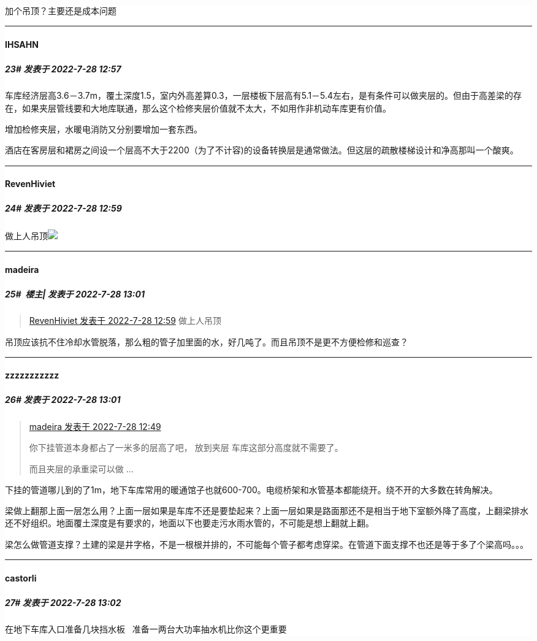 加个吊顶？主要还是成本问题

*****

####  IHSAHN  
##### 23#       发表于 2022-7-28 12:57

车库经济层高3.6－3.7m，覆土深度1.5，室内外高差算0.3，一层楼板下层高有5.1－5.4左右，是有条件可以做夹层的。但由于高差梁的存在，如果夹层管线要和大地库联通，那么这个检修夹层价值就不太大，不如用作非机动车库更有价值。

增加检修夹层，水暖电消防又分别要增加一套东西。

酒店在客房层和裙房之间设一个层高不大于2200（为了不计容)的设备转换层是通常做法。但这层的疏散楼梯设计和净高那叫一个酸爽。

*****

####  RevenHiviet  
##### 24#       发表于 2022-7-28 12:59

做上人吊顶<img src="https://static.saraba1st.com/image/smiley/face2017/018.png" referrerpolicy="no-referrer">

*****

####  madeira  
##### 25#         楼主| 发表于 2022-7-28 13:01

<blockquote><a href="httphttps://bbs.saraba1st.com/2b/forum.php?mod=redirect&amp;goto=findpost&amp;pid=56836136&amp;ptid=2083953" target="_blank">RevenHiviet 发表于 2022-7-28 12:59</a>
做上人吊顶</blockquote>
吊顶应该抗不住冷却水管脱落，那么粗的管子加里面的水，好几吨了。而且吊顶不是更不方便检修和巡查？

*****

####  zzzzzzzzzzz  
##### 26#       发表于 2022-7-28 13:01

<blockquote><a href="httphttps://bbs.saraba1st.com/2b/forum.php?mod=redirect&amp;goto=findpost&amp;pid=56836021&amp;ptid=2083953" target="_blank">madeira 发表于 2022-7-28 12:49</a>

你下挂管道本身都占了一米多的层高了吧， 放到夹层 车库这部分高度就不需要了。

而且夹层的承重梁可以做 ...</blockquote>
下挂的管道哪儿到的了1m，地下车库常用的暖通馆子也就600-700。电缆桥架和水管基本都能绕开。绕不开的大多数在转角解决。

梁做上翻那上面一层怎么用？上面一层如果是车库不还是要垫起来？上面一层如果是路面那还不是相当于地下室额外降了高度，上翻梁排水还不好组织。地面覆土深度是有要求的，地面以下也要走污水雨水管的，不可能是想上翻就上翻。

梁怎么做管道支撑？土建的梁是井字格，不是一根根并排的，不可能每个管子都考虑穿梁。在管道下面支撑不也还是等于多了个梁高吗。。。

*****

####  castorli  
##### 27#       发表于 2022-7-28 13:02

在地下车库入口准备几块挡水板   准备一两台大功率抽水机比你这个更重要 
